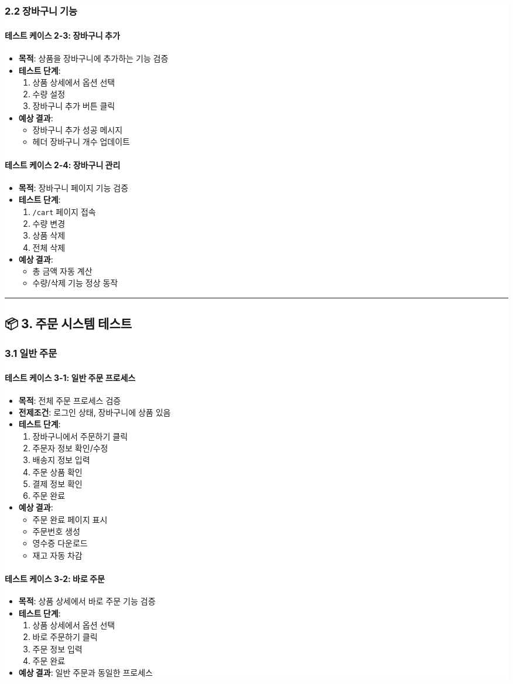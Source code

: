 ### 2.2 장바구니 기능

#### 테스트 케이스 2-3: 장바구니 추가

- **목적**: 상품을 장바구니에 추가하는 기능 검증
- **테스트 단계**:
  1. 상품 상세에서 옵션 선택
  2. 수량 설정
  3. 장바구니 추가 버튼 클릭
- **예상 결과**:
  - 장바구니 추가 성공 메시지
  - 헤더 장바구니 개수 업데이트

#### 테스트 케이스 2-4: 장바구니 관리

- **목적**: 장바구니 페이지 기능 검증
- **테스트 단계**:
  1. `/cart` 페이지 접속
  2. 수량 변경
  3. 상품 삭제
  4. 전체 삭제
- **예상 결과**:
  - 총 금액 자동 계산
  - 수량/삭제 기능 정상 동작

---

## 📦 3. 주문 시스템 테스트

### 3.1 일반 주문

#### 테스트 케이스 3-1: 일반 주문 프로세스

- **목적**: 전체 주문 프로세스 검증
- **전제조건**: 로그인 상태, 장바구니에 상품 있음
- **테스트 단계**:
  1. 장바구니에서 주문하기 클릭
  2. 주문자 정보 확인/수정
  3. 배송지 정보 입력
  4. 주문 상품 확인
  5. 결제 정보 확인
  6. 주문 완료
- **예상 결과**:
  - 주문 완료 페이지 표시
  - 주문번호 생성
  - 영수증 다운로드
  - 재고 자동 차감

#### 테스트 케이스 3-2: 바로 주문

- **목적**: 상품 상세에서 바로 주문 기능 검증
- **테스트 단계**:
  1. 상품 상세에서 옵션 선택
  2. 바로 주문하기 클릭
  3. 주문 정보 입력
  4. 주문 완료
- **예상 결과**: 일반 주문과 동일한 프로세스
